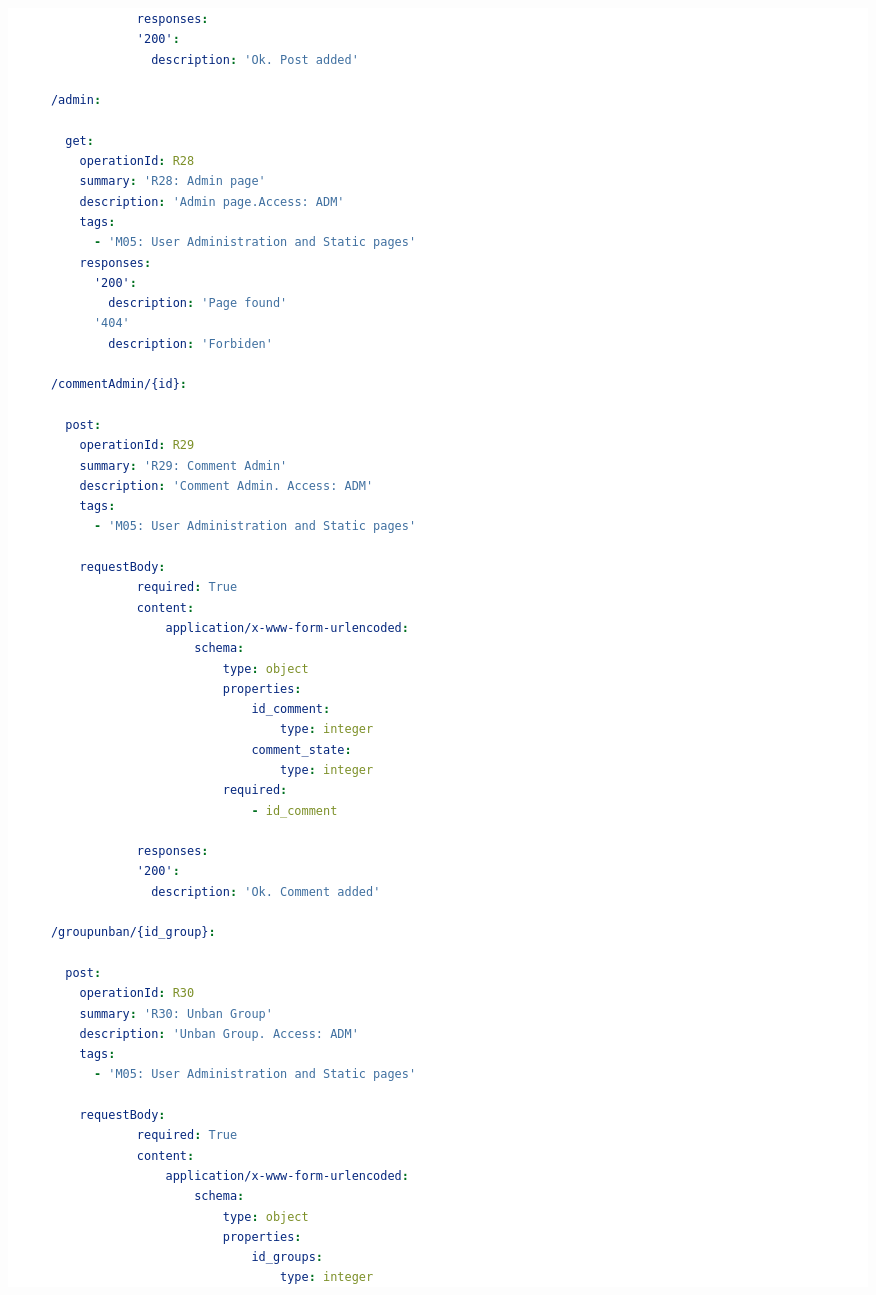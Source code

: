 ```yaml
                  responses:
                  '200':
                    description: 'Ok. Post added'                  

      /admin:

        get:
          operationId: R28
          summary: 'R28: Admin page'
          description: 'Admin page.Access: ADM'
          tags:
            - 'M05: User Administration and Static pages'
          responses:
            '200':
              description: 'Page found'   
            '404'
              description: 'Forbiden'   

      /commentAdmin/{id}:
                              
        post:
          operationId: R29
          summary: 'R29: Comment Admin'
          description: 'Comment Admin. Access: ADM'
          tags: 
            - 'M05: User Administration and Static pages'

          requestBody:
                  required: True
                  content:
                      application/x-www-form-urlencoded:
                          schema:
                              type: object
                              properties:
                                  id_comment:
                                      type: integer
                                  comment_state:
                                      type: integer     
                              required:
                                  - id_comment
                               
                  responses:
                  '200':
                    description: 'Ok. Comment added' 

      /groupunban/{id_group}:
                              
        post:
          operationId: R30
          summary: 'R30: Unban Group'
          description: 'Unban Group. Access: ADM'
          tags: 
            - 'M05: User Administration and Static pages'

          requestBody:
                  required: True
                  content:
                      application/x-www-form-urlencoded:
                          schema:
                              type: object
                              properties:
                                  id_groups:
                                      type: integer
```
